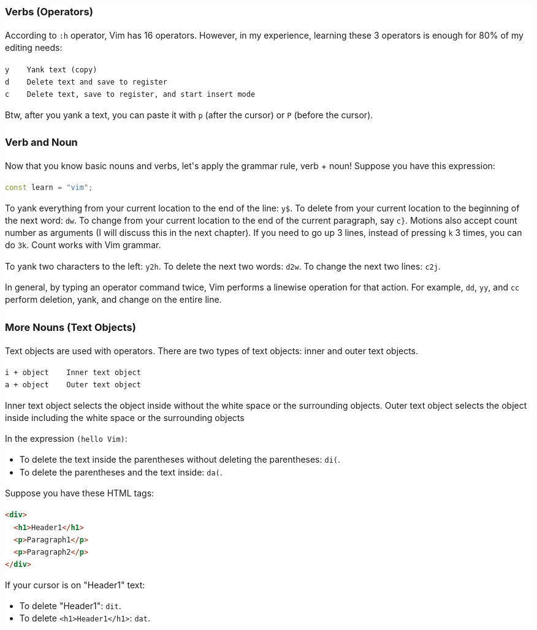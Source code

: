 ### Verbs (Operators)

According to `:h` operator, Vim has 16 operators. However, in my experience, learning these 3 operators is enough for 80% of my editing needs:
```plaintext
y    Yank text (copy)
d    Delete text and save to register
c    Delete text, save to register, and start insert mode
```

Btw, after you yank a text, you can paste it with `p` (after the cursor) or `P` (before the cursor).

### Verb and Noun

Now that you know basic nouns and verbs, let's apply the grammar rule, verb + noun! Suppose you have this expression:
```c++
const learn = "vim";
```

To yank everything from your current location to the end of the line: `y$`.
To delete from your current location to the beginning of the next word: `dw`.
To change from your current location to the end of the current paragraph, say `c}`.
Motions also accept count number as arguments (I will discuss this in the next chapter). If you need to go up 3 lines, instead of pressing `k` 3 times, you can do `3k`. Count works with Vim grammar.

To yank two characters to the left: `y2h`.
To delete the next two words: `d2w`.
To change the next two lines: `c2j`.

In general, by typing an operator command twice, Vim performs a linewise operation for that action. For example, `dd`, `yy`, and `cc` perform deletion, yank, and change on the entire line.

### More Nouns (Text Objects)

Text objects are used with operators. There are two types of text objects: inner and outer text objects.
```textplain
i + object    Inner text object
a + object    Outer text object
```

Inner text object selects the object inside without the white space or the surrounding objects. Outer text object selects the object inside including the white space or the surrounding objects

In the expression `(hello Vim)`:
- To delete the text inside the parentheses without deleting the parentheses: `di(`.
- To delete the parentheses and the text inside: `da(`.

Suppose you have these HTML tags:
```html
<div>
  <h1>Header1</h1>
  <p>Paragraph1</p>
  <p>Paragraph2</p>
</div>
```
If your cursor is on "Header1" text:
- To delete "Header1": `dit`.
- To delete `<h1>Header1</h1>`: `dat`.

